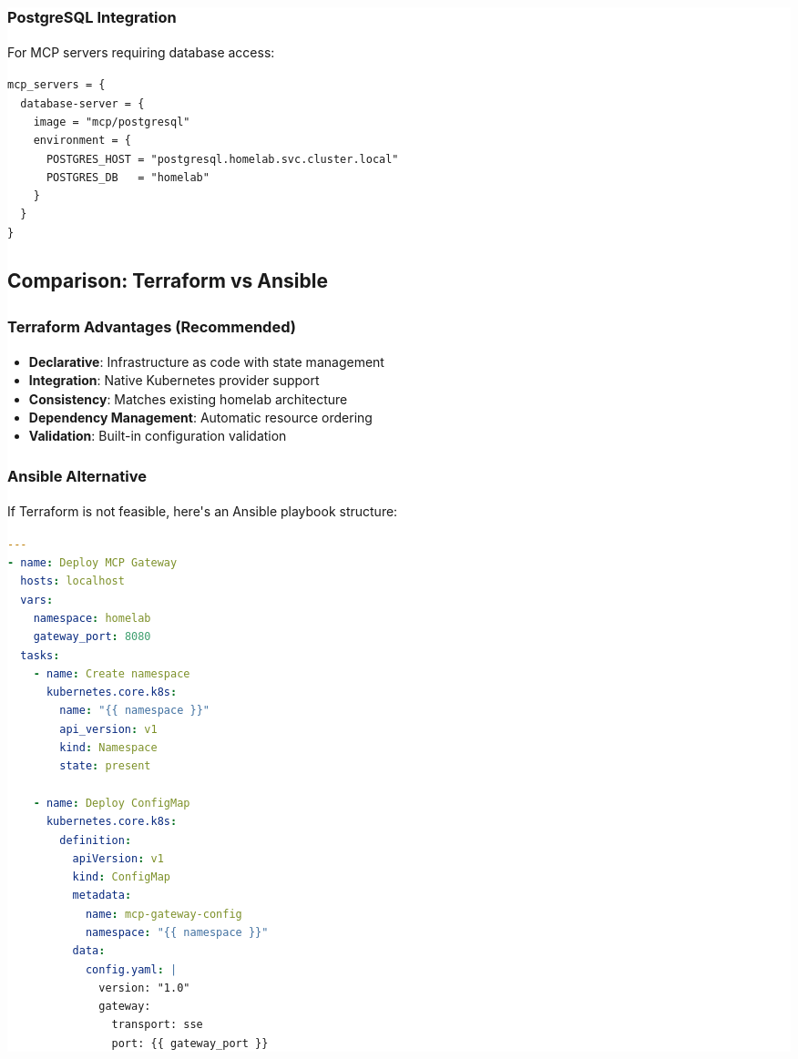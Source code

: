 ### PostgreSQL Integration
For MCP servers requiring database access:
```hcl
mcp_servers = {
  database-server = {
    image = "mcp/postgresql"
    environment = {
      POSTGRES_HOST = "postgresql.homelab.svc.cluster.local"
      POSTGRES_DB   = "homelab"
    }
  }
}
```

## Comparison: Terraform vs Ansible

### Terraform Advantages (Recommended)
- **Declarative**: Infrastructure as code with state management
- **Integration**: Native Kubernetes provider support
- **Consistency**: Matches existing homelab architecture
- **Dependency Management**: Automatic resource ordering
- **Validation**: Built-in configuration validation

### Ansible Alternative

If Terraform is not feasible, here's an Ansible playbook structure:

```yaml
---
- name: Deploy MCP Gateway
  hosts: localhost
  vars:
    namespace: homelab
    gateway_port: 8080
  tasks:
    - name: Create namespace
      kubernetes.core.k8s:
        name: "{{ namespace }}"
        api_version: v1
        kind: Namespace
        state: present

    - name: Deploy ConfigMap
      kubernetes.core.k8s:
        definition:
          apiVersion: v1
          kind: ConfigMap
          metadata:
            name: mcp-gateway-config
            namespace: "{{ namespace }}"
          data:
            config.yaml: |
              version: "1.0"
              gateway:
                transport: sse
                port: {{ gateway_port }}
```

